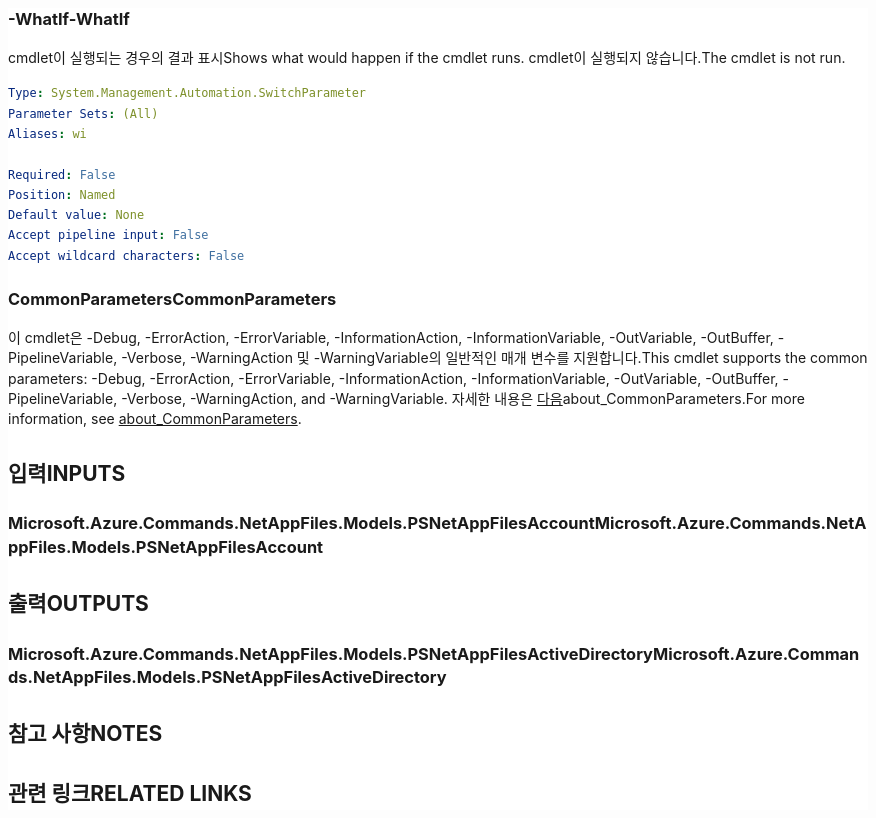 ### <span data-ttu-id="3e63d-149">-WhatIf</span><span class="sxs-lookup"><span data-stu-id="3e63d-149">-WhatIf</span></span>
<span data-ttu-id="3e63d-150">cmdlet이 실행되는 경우의 결과 표시</span><span class="sxs-lookup"><span data-stu-id="3e63d-150">Shows what would happen if the cmdlet runs.</span></span>
<span data-ttu-id="3e63d-151">cmdlet이 실행되지 않습니다.</span><span class="sxs-lookup"><span data-stu-id="3e63d-151">The cmdlet is not run.</span></span>

```yaml
Type: System.Management.Automation.SwitchParameter
Parameter Sets: (All)
Aliases: wi

Required: False
Position: Named
Default value: None
Accept pipeline input: False
Accept wildcard characters: False
```

### <span data-ttu-id="3e63d-152">CommonParameters</span><span class="sxs-lookup"><span data-stu-id="3e63d-152">CommonParameters</span></span>
<span data-ttu-id="3e63d-153">이 cmdlet은 -Debug, -ErrorAction, -ErrorVariable, -InformationAction, -InformationVariable, -OutVariable, -OutBuffer, -PipelineVariable, -Verbose, -WarningAction 및 -WarningVariable의 일반적인 매개 변수를 지원합니다.</span><span class="sxs-lookup"><span data-stu-id="3e63d-153">This cmdlet supports the common parameters: -Debug, -ErrorAction, -ErrorVariable, -InformationAction, -InformationVariable, -OutVariable, -OutBuffer, -PipelineVariable, -Verbose, -WarningAction, and -WarningVariable.</span></span> <span data-ttu-id="3e63d-154">자세한 내용은 [다음](http://go.microsoft.com/fwlink/?LinkID=113216)about_CommonParameters.</span><span class="sxs-lookup"><span data-stu-id="3e63d-154">For more information, see [about_CommonParameters](http://go.microsoft.com/fwlink/?LinkID=113216).</span></span>

## <span data-ttu-id="3e63d-155">입력</span><span class="sxs-lookup"><span data-stu-id="3e63d-155">INPUTS</span></span>

### <span data-ttu-id="3e63d-156">Microsoft.Azure.Commands.NetAppFiles.Models.PSNetAppFilesAccount</span><span class="sxs-lookup"><span data-stu-id="3e63d-156">Microsoft.Azure.Commands.NetAppFiles.Models.PSNetAppFilesAccount</span></span>

## <span data-ttu-id="3e63d-157">출력</span><span class="sxs-lookup"><span data-stu-id="3e63d-157">OUTPUTS</span></span>

### <span data-ttu-id="3e63d-158">Microsoft.Azure.Commands.NetAppFiles.Models.PSNetAppFilesActiveDirectory</span><span class="sxs-lookup"><span data-stu-id="3e63d-158">Microsoft.Azure.Commands.NetAppFiles.Models.PSNetAppFilesActiveDirectory</span></span>

## <span data-ttu-id="3e63d-159">참고 사항</span><span class="sxs-lookup"><span data-stu-id="3e63d-159">NOTES</span></span>

## <span data-ttu-id="3e63d-160">관련 링크</span><span class="sxs-lookup"><span data-stu-id="3e63d-160">RELATED LINKS</span></span>
